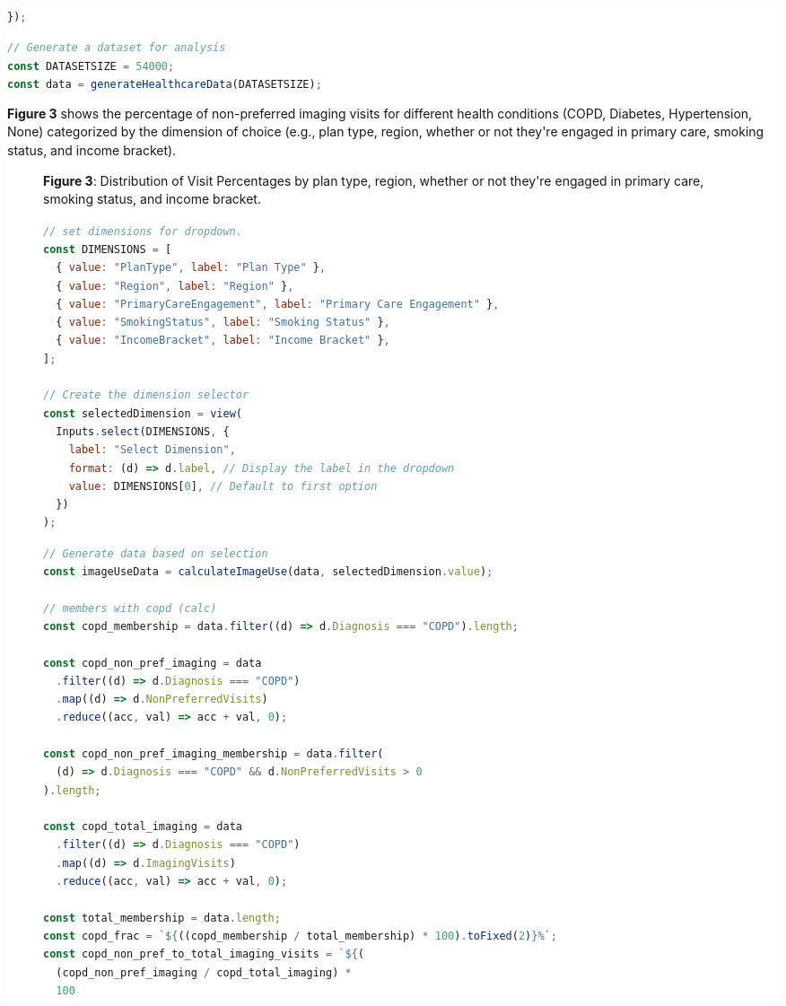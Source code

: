 ```js
});
```



```js
// Generate a dataset for analysis
const DATASETSIZE = 54000;
const data = generateHealthcareData(DATASETSIZE);
```

**Figure 3** shows the percentage of non-preferred imaging visits for different health conditions (COPD, Diabetes, Hypertension, None) categorized by the dimension of choice (e.g., plan type, region, whether or not they're engaged in primary care, smoking status, and income bracket).

<figure>
<figcaption>
<strong> Figure 3</strong>: Distribution of Visit Percentages by plan type, region, whether or not they're engaged in primary care, smoking status, and income bracket.
</figcaption>

```js
// set dimensions for dropdown.
const DIMENSIONS = [
  { value: "PlanType", label: "Plan Type" },
  { value: "Region", label: "Region" },
  { value: "PrimaryCareEngagement", label: "Primary Care Engagement" },
  { value: "SmokingStatus", label: "Smoking Status" },
  { value: "IncomeBracket", label: "Income Bracket" },
];

// Create the dimension selector
const selectedDimension = view(
  Inputs.select(DIMENSIONS, {
    label: "Select Dimension",
    format: (d) => d.label, // Display the label in the dropdown
    value: DIMENSIONS[0], // Default to first option
  })
);
```

```js
// Generate data based on selection
const imageUseData = calculateImageUse(data, selectedDimension.value);

// members with copd (calc)
const copd_membership = data.filter((d) => d.Diagnosis === "COPD").length;

const copd_non_pref_imaging = data
  .filter((d) => d.Diagnosis === "COPD")
  .map((d) => d.NonPreferredVisits)
  .reduce((acc, val) => acc + val, 0);

const copd_non_pref_imaging_membership = data.filter(
  (d) => d.Diagnosis === "COPD" && d.NonPreferredVisits > 0
).length;

const copd_total_imaging = data
  .filter((d) => d.Diagnosis === "COPD")
  .map((d) => d.ImagingVisits)
  .reduce((acc, val) => acc + val, 0);

const total_membership = data.length;
const copd_frac = `${((copd_membership / total_membership) * 100).toFixed(2)}%`;
const copd_non_pref_to_total_imaging_visits = `${(
  (copd_non_pref_imaging / copd_total_imaging) *
  100
```